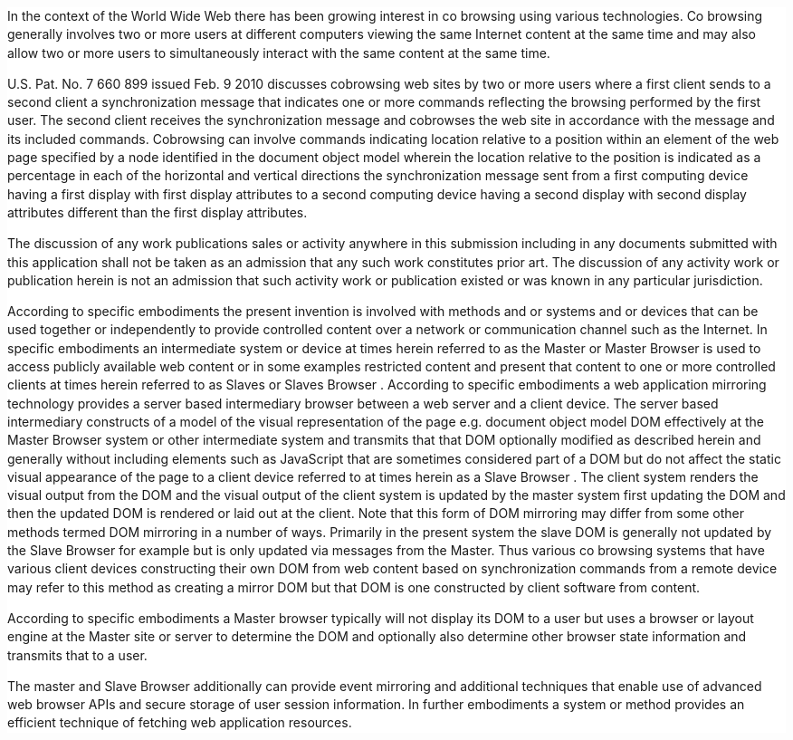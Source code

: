 In the context of the World Wide Web there has been growing interest in co browsing using various technologies. Co browsing generally involves two or more users at different computers viewing the same Internet content at the same time and may also allow two or more users to simultaneously interact with the same content at the same time.

U.S. Pat. No. 7 660 899 issued Feb. 9 2010 discusses cobrowsing web sites by two or more users where a first client sends to a second client a synchronization message that indicates one or more commands reflecting the browsing performed by the first user. The second client receives the synchronization message and cobrowses the web site in accordance with the message and its included commands. Cobrowsing can involve commands indicating location relative to a position within an element of the web page specified by a node identified in the document object model wherein the location relative to the position is indicated as a percentage in each of the horizontal and vertical directions the synchronization message sent from a first computing device having a first display with first display attributes to a second computing device having a second display with second display attributes different than the first display attributes.

The discussion of any work publications sales or activity anywhere in this submission including in any documents submitted with this application shall not be taken as an admission that any such work constitutes prior art. The discussion of any activity work or publication herein is not an admission that such activity work or publication existed or was known in any particular jurisdiction.

According to specific embodiments the present invention is involved with methods and or systems and or devices that can be used together or independently to provide controlled content over a network or communication channel such as the Internet. In specific embodiments an intermediate system or device at times herein referred to as the Master or Master Browser is used to access publicly available web content or in some examples restricted content and present that content to one or more controlled clients at times herein referred to as Slaves or Slaves Browser . According to specific embodiments a web application mirroring technology provides a server based intermediary browser between a web server and a client device. The server based intermediary constructs of a model of the visual representation of the page e.g. document object model DOM effectively at the Master Browser system or other intermediate system and transmits that that DOM optionally modified as described herein and generally without including elements such as JavaScript that are sometimes considered part of a DOM but do not affect the static visual appearance of the page to a client device referred to at times herein as a Slave Browser . The client system renders the visual output from the DOM and the visual output of the client system is updated by the master system first updating the DOM and then the updated DOM is rendered or laid out at the client. Note that this form of DOM mirroring may differ from some other methods termed DOM mirroring in a number of ways. Primarily in the present system the slave DOM is generally not updated by the Slave Browser for example but is only updated via messages from the Master. Thus various co browsing systems that have various client devices constructing their own DOM from web content based on synchronization commands from a remote device may refer to this method as creating a mirror DOM but that DOM is one constructed by client software from content.

According to specific embodiments a Master browser typically will not display its DOM to a user but uses a browser or layout engine at the Master site or server to determine the DOM and optionally also determine other browser state information and transmits that to a user.

The master and Slave Browser additionally can provide event mirroring and additional techniques that enable use of advanced web browser APIs and secure storage of user session information. In further embodiments a system or method provides an efficient technique of fetching web application resources.
